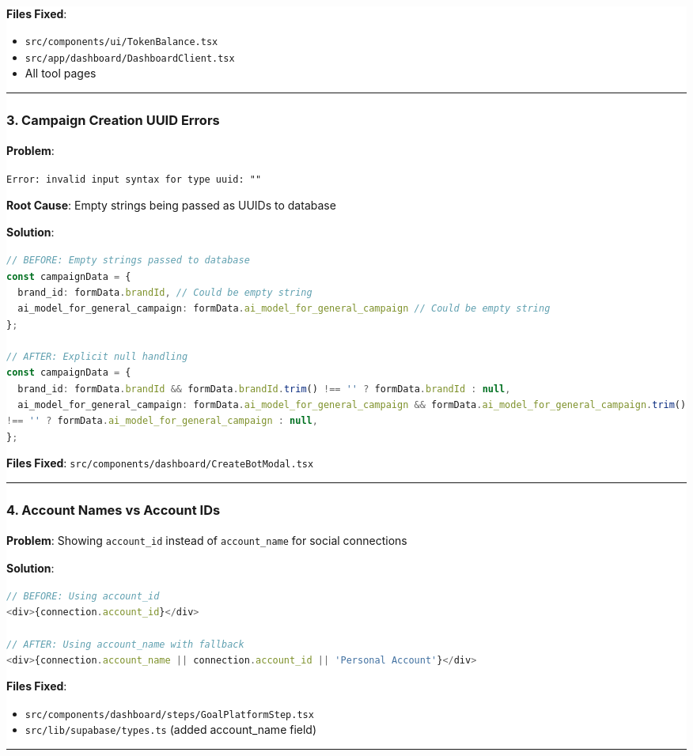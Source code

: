 ```typescript
```

**Files Fixed**: 
- `src/components/ui/TokenBalance.tsx`
- `src/app/dashboard/DashboardClient.tsx`
- All tool pages

---

### **3. Campaign Creation UUID Errors**
**Problem**: 
```
Error: invalid input syntax for type uuid: ""
```

**Root Cause**: Empty strings being passed as UUIDs to database

**Solution**:
```typescript
// BEFORE: Empty strings passed to database
const campaignData = {
  brand_id: formData.brandId, // Could be empty string
  ai_model_for_general_campaign: formData.ai_model_for_general_campaign // Could be empty string
};

// AFTER: Explicit null handling
const campaignData = {
  brand_id: formData.brandId && formData.brandId.trim() !== '' ? formData.brandId : null,
  ai_model_for_general_campaign: formData.ai_model_for_general_campaign && formData.ai_model_for_general_campaign.trim() !== '' ? formData.ai_model_for_general_campaign : null,
};
```

**Files Fixed**: `src/components/dashboard/CreateBotModal.tsx`

---

### **4. Account Names vs Account IDs**
**Problem**: Showing `account_id` instead of `account_name` for social connections

**Solution**:
```typescript
// BEFORE: Using account_id
<div>{connection.account_id}</div>

// AFTER: Using account_name with fallback
<div>{connection.account_name || connection.account_id || 'Personal Account'}</div>
```

**Files Fixed**: 
- `src/components/dashboard/steps/GoalPlatformStep.tsx`
- `src/lib/supabase/types.ts` (added account_name field)

---
